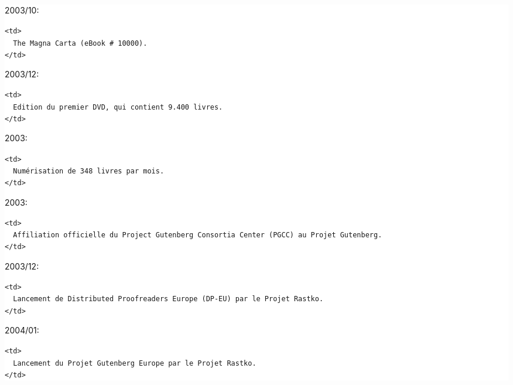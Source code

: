   <tr>
    <td valign="top" align="right">
      2003/10:
    </td>

    <td>
      The Magna Carta (eBook # 10000).
    </td>
  </tr>

  <tr>
    <td valign="top" align="right">
      2003/12:
    </td>

    <td>
      Edition du premier DVD, qui contient 9.400 livres.
    </td>
  </tr>

  <tr>
    <td valign="top" align="right">
      2003:
    </td>

    <td>
      Numérisation de 348 livres par mois.
    </td>
  </tr>

  <tr>
    <td valign="top" align="right">
      2003:
    </td>

    <td>
      Affiliation officielle du Project Gutenberg Consortia Center (PGCC) au Projet Gutenberg.
    </td>
  </tr>

  <tr>
    <td valign="top" align="right">
      2003/12:
    </td>

    <td>
      Lancement de Distributed Proofreaders Europe (DP-EU) par le Projet Rastko.
    </td>
  </tr>

  <tr>
    <td valign="top" align="right">
      2004/01:
    </td>

    <td>
      Lancement du Projet Gutenberg Europe par le Projet Rastko.
    </td>
  </tr>
